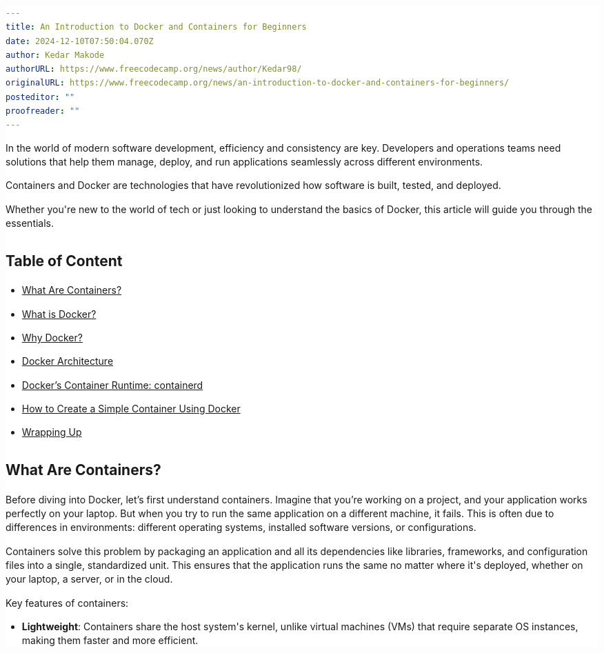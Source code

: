 ```yaml
---
title: An Introduction to Docker and Containers for Beginners
date: 2024-12-10T07:50:04.070Z
author: Kedar Makode
authorURL: https://www.freecodecamp.org/news/author/Kedar98/
originalURL: https://www.freecodecamp.org/news/an-introduction-to-docker-and-containers-for-beginners/
posteditor: ""
proofreader: ""
---
```


In the world of modern software development, efficiency and consistency are key. Developers and operations teams need solutions that help them manage, deploy, and run applications seamlessly across different environments.



Containers and Docker are technologies that have revolutionized how software is built, tested, and deployed.

Whether you're new to the world of tech or just looking to understand the basics of Docker, this article will guide you through the essentials.

## Table of Content

-   [What Are Containers?][1]
   
-   [What is Docker?][2]
   
-   [Why Docker?][3]
   
-   [Docker Architecture][4]
   
-   [Docker’s Container Runtime: containerd][5]
   
-   [How to Create a Simple Container Using Docker][6]
   
-   [Wrapping Up][7]
   

## What Are Containers?

Before diving into Docker, let’s first understand containers. Imagine that you’re working on a project, and your application works perfectly on your laptop. But when you try to run the same application on a different machine, it fails. This is often due to differences in environments: different operating systems, installed software versions, or configurations.

Containers solve this problem by packaging an application and all its dependencies like libraries, frameworks, and configuration files into a single, standardized unit. This ensures that the application runs the same no matter where it's deployed, whether on your laptop, a server, or in the cloud.

Key features of containers:

-   **Lightweight**: Containers share the host system's kernel, unlike virtual machines (VMs) that require separate OS instances, making them faster and more efficient.
   

[1]: #heading-what-are-containers
[2]: #heading-what-is-docker
[3]: #heading-why-docker
[4]: #heading-docker-architecture
[5]: #heading-dockers-container-runtime-containerd
[6]: #heading-how-to-create-a-simple-container-using-docker
[7]: #heading-wrapping-up
[8]: https://twitter.com/Kedar__98
[9]: https://www.linkedin.com/in/kedar-makode-9833321ab/?originalSubdomain=in